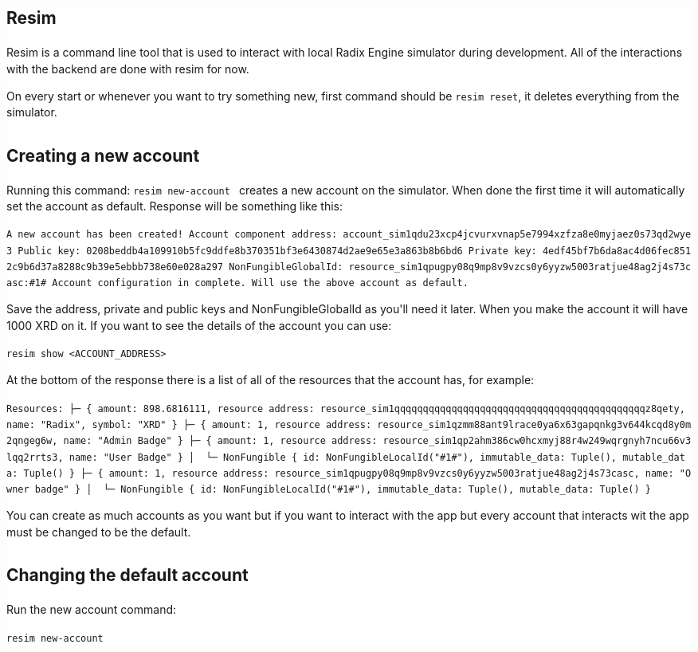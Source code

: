 ## Resim

Resim is a command line tool that is used to interact with local Radix Engine simulator during development.
All of the interactions with the backend are done with resim for now.

On every start or whenever you want to try something new, first command should be `resim reset`, it deletes everything from the simulator.

## Creating a new account

Running this command: 
`resim new-account `
creates a new account on the simulator. When done the first time it will automatically set the account as default. Response will be something like this:

`A new account has been created!
Account component address: account_sim1qdu23xcp4jcvurxvnap5e7994xzfza8e0myjaez0s73qd2wye3
Public key: 0208beddb4a109910b5fc9ddfe8b370351bf3e6430874d2ae9e65e3a863b8b6bd6
Private key: 4edf45bf7b6da8ac4d06fec8512c9b6d37a8288c9b39e5ebbb738e60e028a297
NonFungibleGlobalId: resource_sim1qpugpy08q9mp8v9vzcs0y6yyzw5003ratjue48ag2j4s73casc:#1#
Account configuration in complete. Will use the above account as default.`

Save the address, private and public keys and NonFungibleGlobalId as you'll need it later.
When you make the account it will have 1000 XRD on it.
If you want to see the details of the account you can use:

`resim show <ACCOUNT_ADDRESS>`

At the bottom of the response there is a list of all of the resources that the account has, for example:

`Resources:
├─ { amount: 898.6816111, resource address: resource_sim1qqqqqqqqqqqqqqqqqqqqqqqqqqqqqqqqqqqqqqqqqqqqz8qety, name: "Radix", symbol: "XRD" }
├─ { amount: 1, resource address: resource_sim1qzmm88ant9lrace0ya6x63gapqnkg3v644kcqd8y0m2qngeg6w, name: "Admin Badge" }
├─ { amount: 1, resource address: resource_sim1qp2ahm386cw0hcxmyj88r4w249wqrgnyh7ncu66v3lqq2rrts3, name: "User Badge" }
│  └─ NonFungible { id: NonFungibleLocalId("#1#"), immutable_data: Tuple(), mutable_data: Tuple() }
├─ { amount: 1, resource address: resource_sim1qpugpy08q9mp8v9vzcs0y6yyzw5003ratjue48ag2j4s73casc, name: "Owner badge" }
│  └─ NonFungible { id: NonFungibleLocalId("#1#"), immutable_data: Tuple(), mutable_data: Tuple() }`

You can create as much accounts as you want but if you want to interact with the app but every account that interacts wit the app must be changed to be the default.

## Changing the default account

Run the new account command:

`resim new-account`
